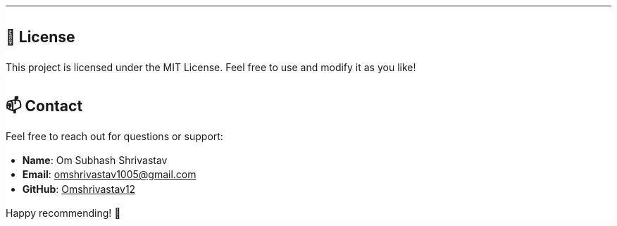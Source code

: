 
---

## 📜 License

This project is licensed under the MIT License. Feel free to use and modify it as you like!

## 📫 Contact

Feel free to reach out for questions or support:

- **Name**: Om Subhash Shrivastav
- **Email**: [omshrivastav1005@gmail.com](mailto:omshrivastav1005@gmail.com)
- **GitHub**: [Omshrivastav12](https://github.com/Omshrivastav12)

Happy recommending! 🌟
